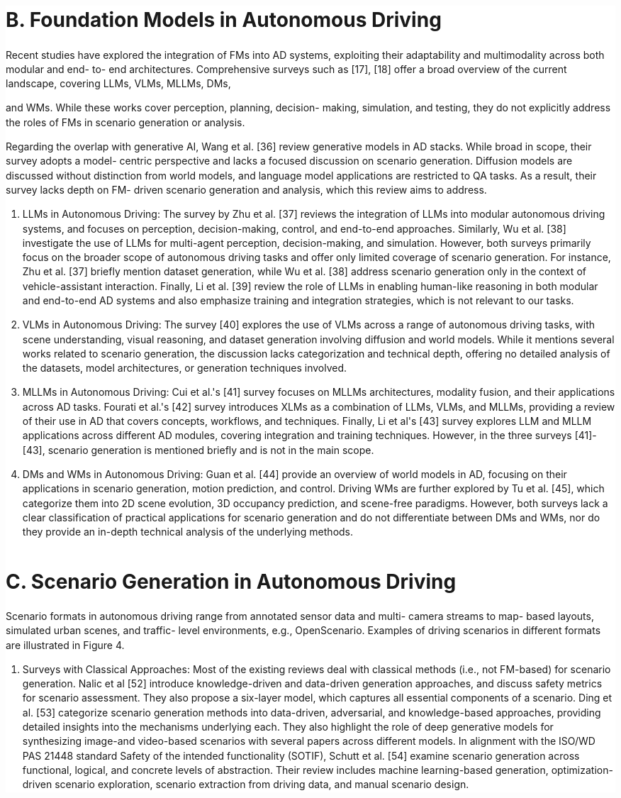 # B. Foundation Models in Autonomous Driving

Recent studies have explored the integration of FMs into AD systems, exploiting their adaptability and multimodality across both modular and end- to- end architectures. Comprehensive surveys such as [17], [18] offer a broad overview of the current landscape, covering LLMs, VLMs, MLLMs, DMs,

and WMs. While these works cover perception, planning, decision- making, simulation, and testing, they do not explicitly address the roles of FMs in scenario generation or analysis.

Regarding the overlap with generative AI, Wang et al. [36] review generative models in AD stacks. While broad in scope, their survey adopts a model- centric perspective and lacks a focused discussion on scenario generation. Diffusion models are discussed without distinction from world models, and language model applications are restricted to QA tasks. As a result, their survey lacks depth on FM- driven scenario generation and analysis, which this review aims to address.

1) LLMs in Autonomous Driving: The survey by Zhu et al. [37] reviews the integration of LLMs into modular autonomous driving systems, and focuses on perception, decision-making, control, and end-to-end approaches. Similarly, Wu et al. [38] investigate the use of LLMs for multi-agent perception, decision-making, and simulation. However, both surveys primarily focus on the broader scope of autonomous driving tasks and offer only limited coverage of scenario generation. For instance, Zhu et al. [37] briefly mention dataset generation, while Wu et al. [38] address scenario generation only in the context of vehicle-assistant interaction. Finally, Li et al. [39] review the role of LLMs in enabling human-like reasoning in both modular and end-to-end AD systems and also emphasize training and integration strategies, which is not relevant to our tasks.

2) VLMs in Autonomous Driving: The survey [40] explores the use of VLMs across a range of autonomous driving tasks, with scene understanding, visual reasoning, and dataset generation involving diffusion and world models. While it mentions several works related to scenario generation, the discussion lacks categorization and technical depth, offering no detailed analysis of the datasets, model architectures, or generation techniques involved.

3) MLLMs in Autonomous Driving: Cui et al.'s [41] survey focuses on MLLMs architectures, modality fusion, and their applications across AD tasks. Fourati et al.'s [42] survey introduces XLMs as a combination of LLMs, VLMs, and MLLMs, providing a review of their use in AD that covers concepts, workflows, and techniques. Finally, Li et al's [43] survey explores LLM and MLLM applications across different AD modules, covering integration and training techniques. However, in the three surveys [41]-[43], scenario generation is mentioned briefly and is not in the main scope.

4) DMs and WMs in Autonomous Driving: Guan et al. [44] provide an overview of world models in AD, focusing on their applications in scenario generation, motion prediction, and control. Driving WMs are further explored by Tu et al. [45], which categorize them into 2D scene evolution, 3D occupancy prediction, and scene-free paradigms. However, both surveys lack a clear classification of practical applications for scenario generation and do not differentiate between DMs and WMs, nor do they provide an in-depth technical analysis of the underlying methods.

# C. Scenario Generation in Autonomous Driving

Scenario formats in autonomous driving range from annotated sensor data and multi- camera streams to map- based layouts, simulated urban scenes, and traffic- level environments, e.g., OpenScenario. Examples of driving scenarios in different formats are illustrated in Figure 4.

1) Surveys with Classical Approaches: Most of the existing reviews deal with classical methods (i.e., not FM-based) for scenario generation. Nalic et al [52] introduce knowledge-driven and data-driven generation approaches, and discuss safety metrics for scenario assessment. They also propose a six-layer model, which captures all essential components of a scenario. Ding et al. [53] categorize scenario generation methods into data-driven, adversarial, and knowledge-based approaches, providing detailed insights into the mechanisms underlying each. They also highlight the role of deep generative models for synthesizing image-and video-based scenarios with several papers across different models. In alignment with the ISO/WD PAS 21448 standard Safety of the intended functionality (SOTIF), Schutt et al. [54] examine scenario generation across functional, logical, and concrete levels of abstraction. Their review includes machine learning-based generation, optimization-driven scenario exploration, scenario extraction from driving data, and manual scenario design.
